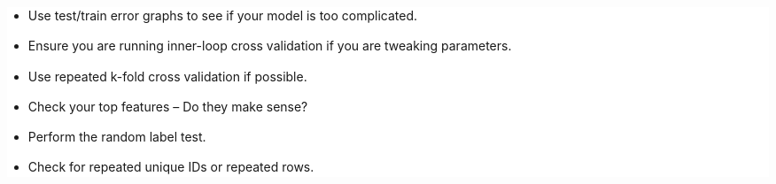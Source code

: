 - Use test/train error graphs to see if your model is too complicated.

- Ensure you are running inner-loop cross validation if you are tweaking parameters.

- Use repeated k-fold cross validation if possible.

- Check your top features – Do they make sense?

- Perform the random label test.

- Check for repeated unique IDs or repeated rows.

